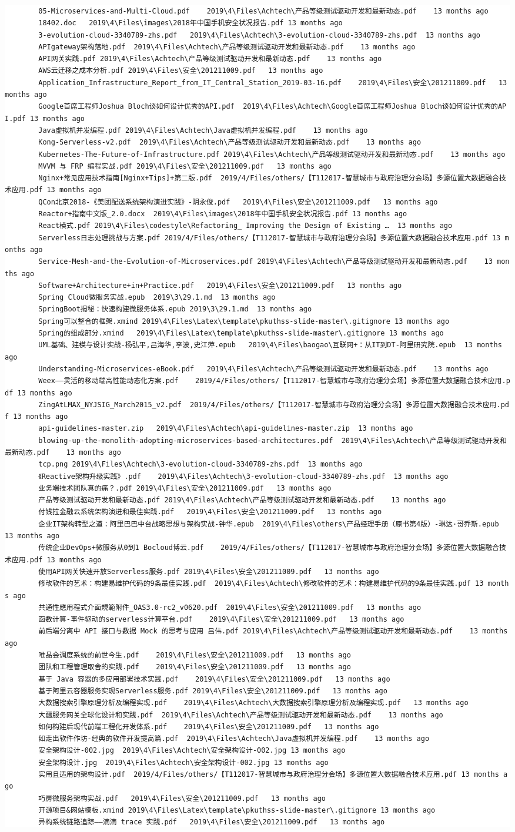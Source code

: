   
			05-Microservices-and-Multi-Cloud.pdf	2019\4\Files\Achtech\产品等级测试驱动开发和最新动态.pdf	13 months ago
			18402.doc	2019\4\Files\images\2018年中国手机安全状况报告.pdf	13 months ago
			3-evolution-cloud-3340789-zhs.pdf	2019\4\Files\Achtech\3-evolution-cloud-3340789-zhs.pdf	13 months ago
			APIgateway架构落地.pdf	2019\4\Files\Achtech\产品等级测试驱动开发和最新动态.pdf	13 months ago
			API网关实践.pdf	2019\4\Files\Achtech\产品等级测试驱动开发和最新动态.pdf	13 months ago
			AWS云迁移之成本分析.pdf	2019\4\Files\安全\201211009.pdf	13 months ago
			Application_Infrastructure_Report_from_IT_Central_Station_2019-03-16.pdf	2019\4\Files\安全\201211009.pdf	13 months ago
			Google首席工程师Joshua Bloch谈如何设计优秀的API.pdf	2019\4\Files\Achtech\Google首席工程师Joshua Bloch谈如何设计优秀的API.pdf	13 months ago
			Java虚拟机并发编程.pdf	2019\4\Files\Achtech\Java虚拟机并发编程.pdf	13 months ago
			Kong-Serverless-v2.pdf	2019\4\Files\Achtech\产品等级测试驱动开发和最新动态.pdf	13 months ago
			Kubernetes-The-Future-of-Infrastructure.pdf	2019\4\Files\Achtech\产品等级测试驱动开发和最新动态.pdf	13 months ago
			MVVM 与 FRP 编程实战.pdf	2019\4\Files\安全\201211009.pdf	13 months ago
			Nginx+常见应用技术指南[Nginx+Tips]+第二版.pdf	2019/4/Files/others/【T112017-智慧城市与政府治理分会场】多源位置大数据融合技术应用.pdf	13 months ago
			QCon北京2018-《美团配送系统架构演进实践》-阴永俊.pdf	2019\4\Files\安全\201211009.pdf	13 months ago
			Reactor+指南中文版_2.0.docx	2019\4\Files\images\2018年中国手机安全状况报告.pdf	13 months ago
			React模式.pdf	2019\4\Files\codestyle\Refactoring_ Improving the Design of Existing …	13 months ago
			Serverless日志处理挑战与方案.pdf	2019/4/Files/others/【T112017-智慧城市与政府治理分会场】多源位置大数据融合技术应用.pdf	13 months ago
			Service-Mesh-and-the-Evolution-of-Microservices.pdf	2019\4\Files\Achtech\产品等级测试驱动开发和最新动态.pdf	13 months ago
			Software+Architecture+in+Practice.pdf	2019\4\Files\安全\201211009.pdf	13 months ago
			Spring Cloud微服务实战.epub	2019\3\29.1.md	13 months ago
			SpringBoot揭秘：快速构建微服务体系.epub	2019\3\29.1.md	13 months ago
			Spring可以整合的框架.xmind	2019\4\Files\Latex\template\pkuthss-slide-master\.gitignore	13 months ago
			Spring的组成部分.xmind	2019\4\Files\Latex\template\pkuthss-slide-master\.gitignore	13 months ago
			UML基础、建模与设计实战-杨弘平,吕海华,李波,史江萍.epub	2019\4\Files\baogao\互联网+：从IT到DT-阿里研究院.epub	13 months ago
			Understanding-Microservices-eBook.pdf	2019\4\Files\Achtech\产品等级测试驱动开发和最新动态.pdf	13 months ago
			Weex——灵活的移动端高性能动态化方案.pdf	2019/4/Files/others/【T112017-智慧城市与政府治理分会场】多源位置大数据融合技术应用.pdf	13 months ago
			ZingAtLMAX_NYJSIG_March2015_v2.pdf	2019/4/Files/others/【T112017-智慧城市与政府治理分会场】多源位置大数据融合技术应用.pdf	13 months ago
			api-guidelines-master.zip	2019\4\Files\Achtech\api-guidelines-master.zip	13 months ago
			blowing-up-the-monolith-adopting-microservices-based-architectures.pdf	2019\4\Files\Achtech\产品等级测试驱动开发和最新动态.pdf	13 months ago
			tcp.png	2019\4\Files\Achtech\3-evolution-cloud-3340789-zhs.pdf	13 months ago
			《Reactive架构升级实践》.pdf	2019\4\Files\Achtech\3-evolution-cloud-3340789-zhs.pdf	13 months ago
			业务端技术团队真的痛？.pdf	2019\4\Files\安全\201211009.pdf	13 months ago
			产品等级测试驱动开发和最新动态.pdf	2019\4\Files\Achtech\产品等级测试驱动开发和最新动态.pdf	13 months ago
			付钱拉金融云系统架构演进和最佳实践.pdf	2019\4\Files\安全\201211009.pdf	13 months ago
			企业IT架构转型之道：阿里巴巴中台战略思想与架构实战-钟华.epub	2019\4\Files\others\产品经理手册（原书第4版）-琳达·哥乔斯.epub	13 months ago
			传统企业DevOps+微服务从0到1 Bocloud博云.pdf	2019/4/Files/others/【T112017-智慧城市与政府治理分会场】多源位置大数据融合技术应用.pdf	13 months ago
			使用API网关快速开放Serverless服务.pdf	2019\4\Files\安全\201211009.pdf	13 months ago
			修改软件的艺术：构建易维护代码的9条最佳实践.pdf	2019\4\Files\Achtech\修改软件的艺术：构建易维护代码的9条最佳实践.pdf	13 months ago
			共通性應用程式介面規範附件_OAS3.0-rc2_v0620.pdf	2019\4\Files\安全\201211009.pdf	13 months ago
			函数计算-事件驱动的serverless计算平台.pdf	2019\4\Files\安全\201211009.pdf	13 months ago
			前后端分离中 API 接口与数据 Mock 的思考与应用 吕伟.pdf	2019\4\Files\Achtech\产品等级测试驱动开发和最新动态.pdf	13 months ago
			唯品会调度系统的前世今生.pdf	2019\4\Files\安全\201211009.pdf	13 months ago
			团队和工程管理取舍的实践.pdf	2019\4\Files\安全\201211009.pdf	13 months ago
			基于 Java 容器的多应用部署技术实践.pdf	2019\4\Files\安全\201211009.pdf	13 months ago
			基于阿里云容器服务实现Serverless服务.pdf	2019\4\Files\安全\201211009.pdf	13 months ago
			大数据搜索引擎原理分析及编程实现.pdf	2019\4\Files\Achtech\大数据搜索引擎原理分析及编程实现.pdf	13 months ago
			大疆服务网关全球化设计和实践.pdf	2019\4\Files\Achtech\产品等级测试驱动开发和最新动态.pdf	13 months ago
			如何构建后现代前端工程化开发体系.pdf	2019\4\Files\安全\201211009.pdf	13 months ago
			如走出软件作坊-经典的软件开发提高篇.pdf	2019\4\Files\Achtech\Java虚拟机并发编程.pdf	13 months ago
			安全架构设计-002.jpg	2019\4\Files\Achtech\安全架构设计-002.jpg	13 months ago
			安全架构设计.jpg	2019\4\Files\Achtech\安全架构设计-002.jpg	13 months ago
			实用且适用的架构设计.pdf	2019/4/Files/others/【T112017-智慧城市与政府治理分会场】多源位置大数据融合技术应用.pdf	13 months ago
			巧房微服务架构实战.pdf	2019\4\Files\安全\201211009.pdf	13 months ago
			开源项目&网站模板.xmind	2019\4\Files\Latex\template\pkuthss-slide-master\.gitignore	13 months ago
			异构系统链路追踪——滴滴 trace 实践.pdf	2019\4\Files\安全\201211009.pdf	13 months ago